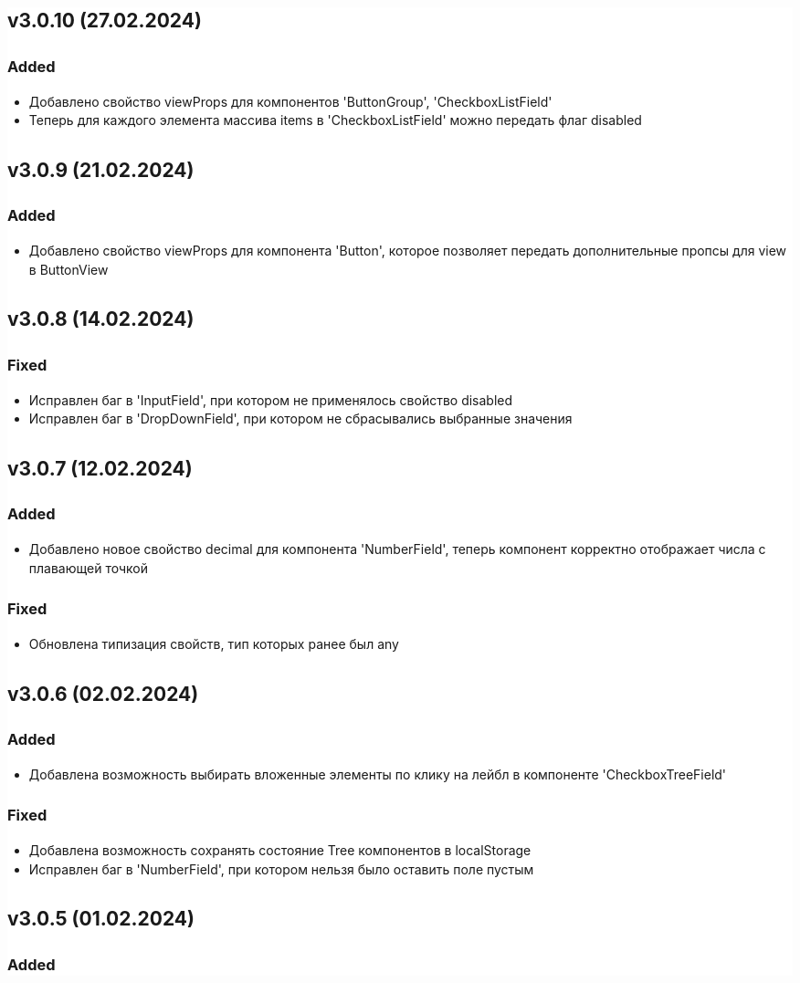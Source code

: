 ## v3.0.10 (27.02.2024)

### Added

- Добавлено свойство viewProps для компонентов 'ButtonGroup', 'CheckboxListField'
- Теперь для каждого элемента массива items в 'CheckboxListField' можно передать флаг disabled

## v3.0.9 (21.02.2024)

### Added

- Добавлено свойство viewProps для компонента 'Button', которое позволяет передать дополнительные пропсы для view в ButtonView


## v3.0.8 (14.02.2024)

### Fixed

- Исправлен баг в 'InputField', при котором не применялось свойство disabled
- Исправлен баг в 'DropDownField', при котором не сбрасывались выбранные значения

## v3.0.7 (12.02.2024)

### Added

- Добавлено новое свойство decimal для компонента 'NumberField', теперь компонент корректно отображает числа с плавающей точкой

### Fixed

- Обновлена типизация свойств, тип которых ранее был any

## v3.0.6 (02.02.2024)

### Added

- Добавлена возможность выбирать вложенные элементы по клику на лейбл в компоненте 'CheckboxTreeField'

### Fixed

- Добавлена возможность сохранять состояние Tree компонентов в localStorage
- Исправлен баг в 'NumberField', при котором нельзя было оставить поле пустым

## v3.0.5 (01.02.2024)

### Added
